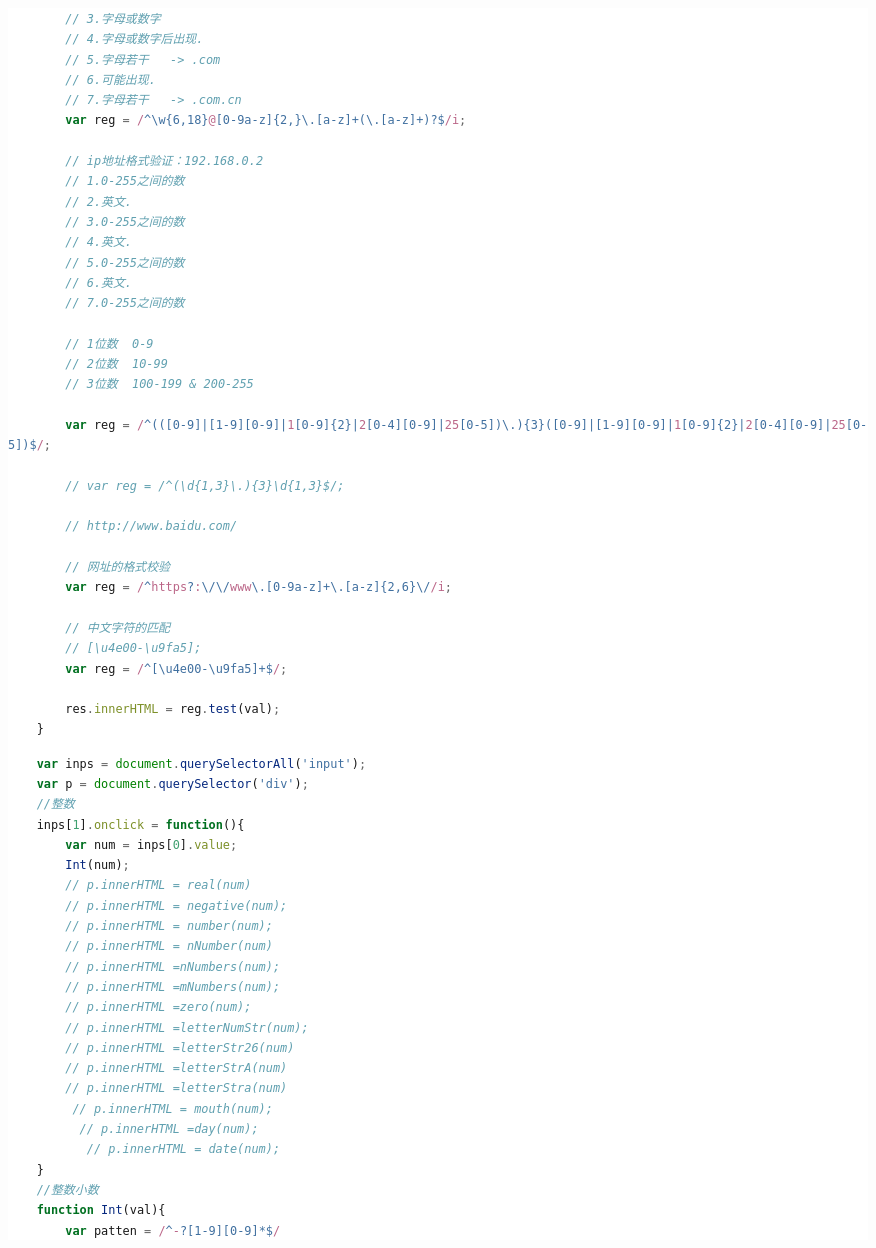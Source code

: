 ```js
        // 3.字母或数字
        // 4.字母或数字后出现.
        // 5.字母若干   -> .com
        // 6.可能出现.
        // 7.字母若干   -> .com.cn
        var reg = /^\w{6,18}@[0-9a-z]{2,}\.[a-z]+(\.[a-z]+)?$/i;

        // ip地址格式验证：192.168.0.2
        // 1.0-255之间的数
        // 2.英文.
        // 3.0-255之间的数
        // 4.英文.
        // 5.0-255之间的数
        // 6.英文.
        // 7.0-255之间的数

        // 1位数  0-9
        // 2位数  10-99
        // 3位数  100-199 & 200-255

        var reg = /^(([0-9]|[1-9][0-9]|1[0-9]{2}|2[0-4][0-9]|25[0-5])\.){3}([0-9]|[1-9][0-9]|1[0-9]{2}|2[0-4][0-9]|25[0-5])$/;

        // var reg = /^(\d{1,3}\.){3}\d{1,3}$/;
        
        // http://www.baidu.com/

        // 网址的格式校验
        var reg = /^https?:\/\/www\.[0-9a-z]+\.[a-z]{2,6}\//i;

        // 中文字符的匹配
        // [\u4e00-\u9fa5];
        var reg = /^[\u4e00-\u9fa5]+$/;

        res.innerHTML = reg.test(val);
    }

```
```js
    var inps = document.querySelectorAll('input');
    var p = document.querySelector('div');
    //整数
    inps[1].onclick = function(){
        var num = inps[0].value;
        Int(num);
        // p.innerHTML = real(num)
        // p.innerHTML = negative(num);
        // p.innerHTML = number(num);
        // p.innerHTML = nNumber(num)
        // p.innerHTML =nNumbers(num);
        // p.innerHTML =mNumbers(num);
        // p.innerHTML =zero(num);
        // p.innerHTML =letterNumStr(num);
        // p.innerHTML =letterStr26(num)
        // p.innerHTML =letterStrA(num)
        // p.innerHTML =letterStra(num)
         // p.innerHTML = mouth(num);
          // p.innerHTML =day(num);
           // p.innerHTML = date(num);
    }
    //整数小数
    function Int(val){
        var patten = /^-?[1-9][0-9]*$/
```